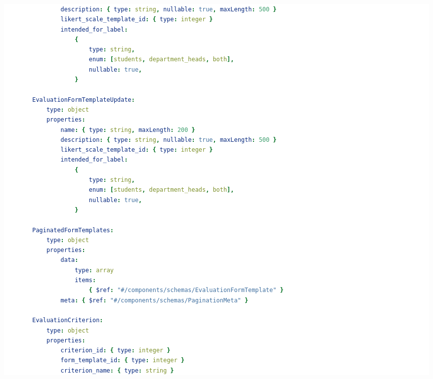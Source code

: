 ```yaml
                description: { type: string, nullable: true, maxLength: 500 }
                likert_scale_template_id: { type: integer }
                intended_for_label:
                    {
                        type: string,
                        enum: [students, department_heads, both],
                        nullable: true,
                    }

        EvaluationFormTemplateUpdate:
            type: object
            properties:
                name: { type: string, maxLength: 200 }
                description: { type: string, nullable: true, maxLength: 500 }
                likert_scale_template_id: { type: integer }
                intended_for_label:
                    {
                        type: string,
                        enum: [students, department_heads, both],
                        nullable: true,
                    }

        PaginatedFormTemplates:
            type: object
            properties:
                data:
                    type: array
                    items:
                        { $ref: "#/components/schemas/EvaluationFormTemplate" }
                meta: { $ref: "#/components/schemas/PaginationMeta" }

        EvaluationCriterion:
            type: object
            properties:
                criterion_id: { type: integer }
                form_template_id: { type: integer }
                criterion_name: { type: string }
